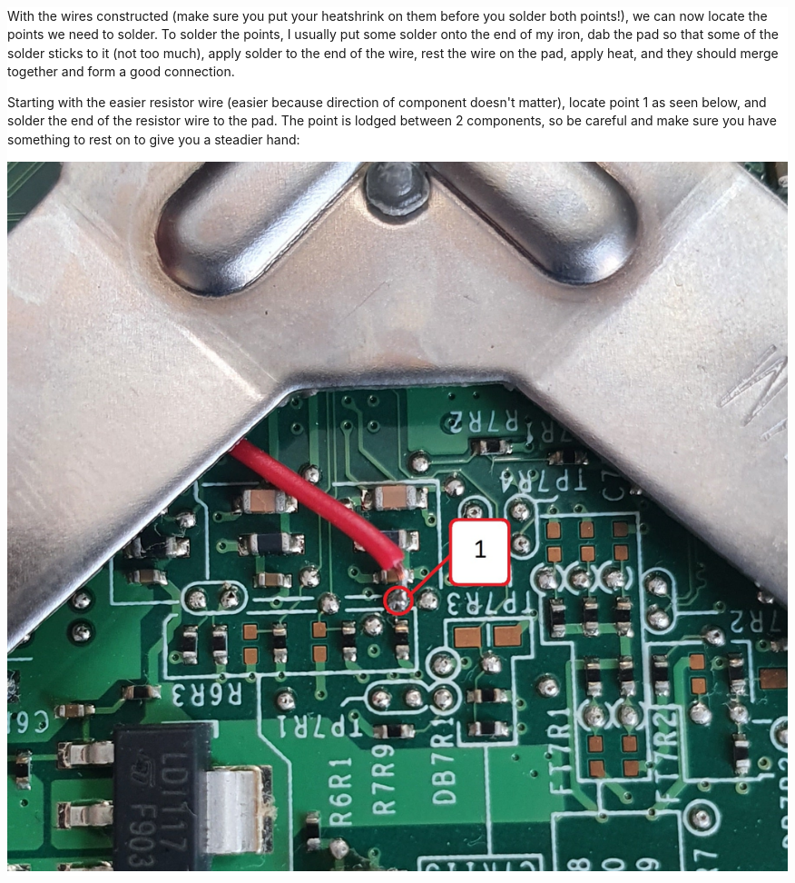 With the wires constructed (make sure you put your heatshrink on them before you solder both points!), we can now locate the points we need to solder. To solder the points, I usually put some solder onto the end of my iron, dab the pad so that some of the solder sticks to it (not too much), apply solder to the end of the wire, rest the wire on the pad, apply heat, and they should merge together and form a good connection.

Starting with the easier resistor wire (easier because direction of component doesn't matter), locate point 1 as seen below, and solder the end of the resistor wire to the pad. The point is lodged between 2 components, so be careful and make sure you have something to rest on to give you a steadier hand:

![console.jpg](/assets/images/xbox_360_rgh/rgh_point_1.jpg)
